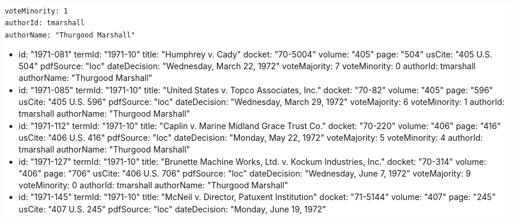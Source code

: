     voteMinority: 1
    authorId: tmarshall
    authorName: "Thurgood Marshall"
  - id: "1971-081"
    termId: "1971-10"
    title: "Humphrey v. Cady"
    docket: "70-5004"
    volume: "405"
    page: "504"
    usCite: "405 U.S. 504"
    pdfSource: "loc"
    dateDecision: "Wednesday, March 22, 1972"
    voteMajority: 7
    voteMinority: 0
    authorId: tmarshall
    authorName: "Thurgood Marshall"
  - id: "1971-085"
    termId: "1971-10"
    title: "United States v. Topco Associates, Inc."
    docket: "70-82"
    volume: "405"
    page: "596"
    usCite: "405 U.S. 596"
    pdfSource: "loc"
    dateDecision: "Wednesday, March 29, 1972"
    voteMajority: 6
    voteMinority: 1
    authorId: tmarshall
    authorName: "Thurgood Marshall"
  - id: "1971-112"
    termId: "1971-10"
    title: "Caplin v. Marine Midland Grace Trust Co."
    docket: "70-220"
    volume: "406"
    page: "416"
    usCite: "406 U.S. 416"
    pdfSource: "loc"
    dateDecision: "Monday, May 22, 1972"
    voteMajority: 5
    voteMinority: 4
    authorId: tmarshall
    authorName: "Thurgood Marshall"
  - id: "1971-127"
    termId: "1971-10"
    title: "Brunette Machine Works, Ltd. v. Kockum Industries, Inc."
    docket: "70-314"
    volume: "406"
    page: "706"
    usCite: "406 U.S. 706"
    pdfSource: "loc"
    dateDecision: "Wednesday, June 7, 1972"
    voteMajority: 9
    voteMinority: 0
    authorId: tmarshall
    authorName: "Thurgood Marshall"
  - id: "1971-145"
    termId: "1971-10"
    title: "McNeil v. Director, Patuxent Institution"
    docket: "71-5144"
    volume: "407"
    page: "245"
    usCite: "407 U.S. 245"
    pdfSource: "loc"
    dateDecision: "Monday, June 19, 1972"